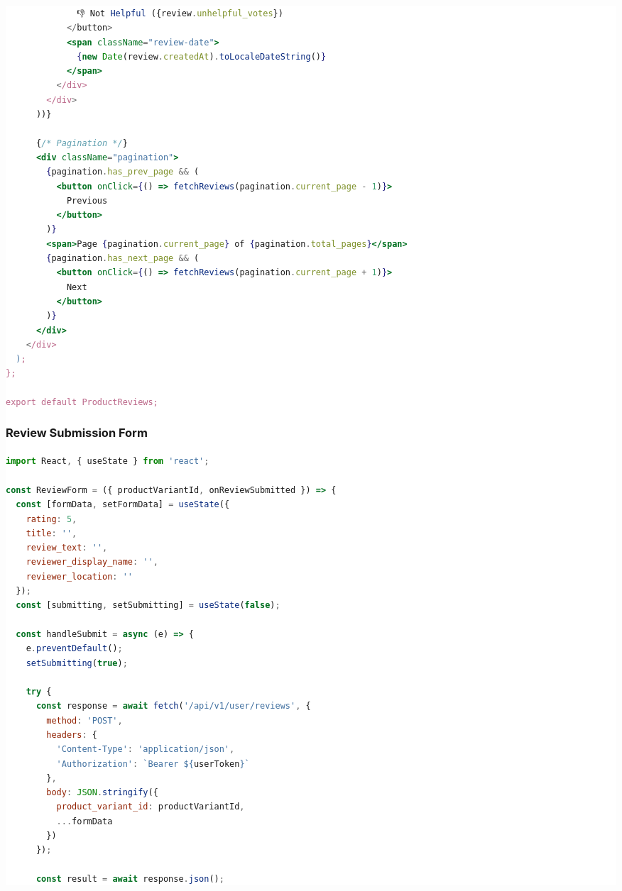 ```jsx
              👎 Not Helpful ({review.unhelpful_votes})
            </button>
            <span className="review-date">
              {new Date(review.createdAt).toLocaleDateString()}
            </span>
          </div>
        </div>
      ))}
      
      {/* Pagination */}
      <div className="pagination">
        {pagination.has_prev_page && (
          <button onClick={() => fetchReviews(pagination.current_page - 1)}>
            Previous
          </button>
        )}
        <span>Page {pagination.current_page} of {pagination.total_pages}</span>
        {pagination.has_next_page && (
          <button onClick={() => fetchReviews(pagination.current_page + 1)}>
            Next
          </button>
        )}
      </div>
    </div>
  );
};

export default ProductReviews;
```

### Review Submission Form

```jsx
import React, { useState } from 'react';

const ReviewForm = ({ productVariantId, onReviewSubmitted }) => {
  const [formData, setFormData] = useState({
    rating: 5,
    title: '',
    review_text: '',
    reviewer_display_name: '',
    reviewer_location: ''
  });
  const [submitting, setSubmitting] = useState(false);

  const handleSubmit = async (e) => {
    e.preventDefault();
    setSubmitting(true);

    try {
      const response = await fetch('/api/v1/user/reviews', {
        method: 'POST',
        headers: {
          'Content-Type': 'application/json',
          'Authorization': `Bearer ${userToken}`
        },
        body: JSON.stringify({
          product_variant_id: productVariantId,
          ...formData
        })
      });

      const result = await response.json();
```